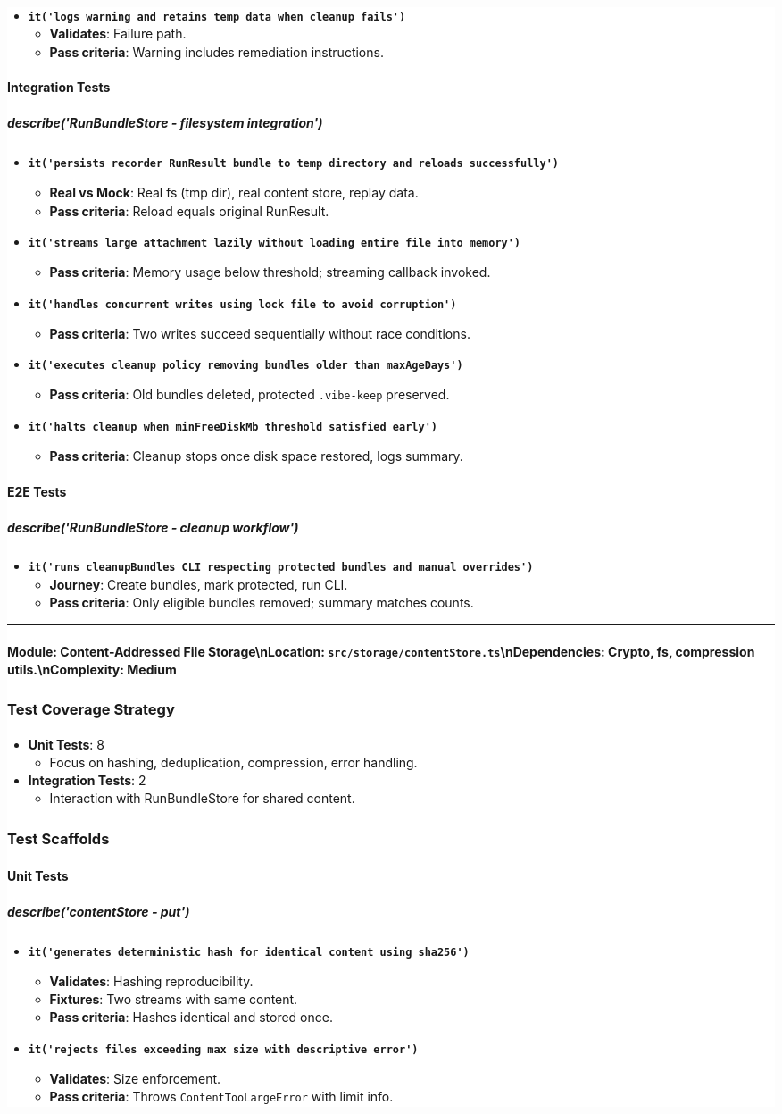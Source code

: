 - **`it('logs warning and retains temp data when cleanup fails')`**
  - **Validates**: Failure path.
  - **Pass criteria**: Warning includes remediation instructions.

#### Integration Tests

##### describe('RunBundleStore - filesystem integration')
- **`it('persists recorder RunResult bundle to temp directory and reloads successfully')`**
  - **Real vs Mock**: Real fs (tmp dir), real content store, replay data.
  - **Pass criteria**: Reload equals original RunResult.

- **`it('streams large attachment lazily without loading entire file into memory')`**
  - **Pass criteria**: Memory usage below threshold; streaming callback invoked.

- **`it('handles concurrent writes using lock file to avoid corruption')`**
  - **Pass criteria**: Two writes succeed sequentially without race conditions.

- **`it('executes cleanup policy removing bundles older than maxAgeDays')`**
  - **Pass criteria**: Old bundles deleted, protected `.vibe-keep` preserved.

- **`it('halts cleanup when minFreeDiskMb threshold satisfied early')`**
  - **Pass criteria**: Cleanup stops once disk space restored, logs summary.

#### E2E Tests

##### describe('RunBundleStore - cleanup workflow')
- **`it('runs cleanupBundles CLI respecting protected bundles and manual overrides')`**
  - **Journey**: Create bundles, mark protected, run CLI.
  - **Pass criteria**: Only eligible bundles removed; summary matches counts.

---

#### Module: Content-Addressed File Storage\n**Location**: `src/storage/contentStore.ts`\\n**Dependencies**: Crypto, fs, compression utils.\\n**Complexity**: Medium

### Test Coverage Strategy
- **Unit Tests**: 8
  - Focus on hashing, deduplication, compression, error handling.
- **Integration Tests**: 2
  - Interaction with RunBundleStore for shared content.

### Test Scaffolds

#### Unit Tests

##### describe('contentStore - put')
- **`it('generates deterministic hash for identical content using sha256')`**
  - **Validates**: Hashing reproducibility.
  - **Fixtures**: Two streams with same content.
  - **Pass criteria**: Hashes identical and stored once.

- **`it('rejects files exceeding max size with descriptive error')`**
  - **Validates**: Size enforcement.
  - **Pass criteria**: Throws `ContentTooLargeError` with limit info.
